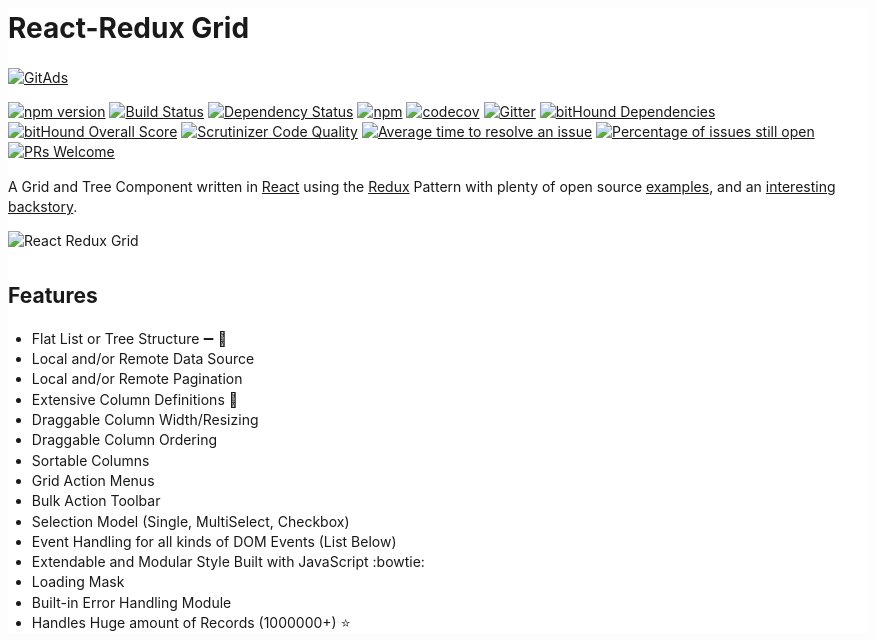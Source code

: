 # React-Redux Grid

<a href="https://tracking.gitads.io/?repo=react-redux-grid"><img src="https://images.gitads.io/react-redux-grid" alt="GitAds"/></a>

[![npm version](https://badge.fury.io/js/react-redux-grid.svg)](https://badge.fury.io/js/react-redux-grid)
[![Build Status](https://travis-ci.org/bencripps/react-redux-grid.svg?branch=master)](https://travis-ci.org/bencripps/react-redux-grid)
[![Dependency Status](https://www.versioneye.com/user/projects/571b8782fcd19a0045441c8d/badge.svg?style=flat)](https://www.versioneye.com/user/projects/571b8782fcd19a0045441c8d)
[![npm](https://img.shields.io/npm/dm/react-redux-grid.svg?maxAge=2592000?style=plastic)](https://www.npmjs.com/package/react-redux-grid)
[![codecov](https://codecov.io/gh/bencripps/react-redux-grid/branch/master/graph/badge.svg)](https://codecov.io/gh/bencripps/react-redux-grid)
[![Gitter](https://img.shields.io/gitter/room/bencripps/react-redux-grid.svg?maxAge=2592000)](https://gitter.im/bencripps/react-redux-grid)
[![bitHound Dependencies](https://www.bithound.io/github/bencripps/react-redux-grid/badges/dependencies.svg)](https://www.bithound.io/github/bencripps/react-redux-grid/master/dependencies/npm)
[![bitHound Overall Score](https://www.bithound.io/github/bencripps/react-redux-grid/badges/score.svg)](https://www.bithound.io/github/bencripps/react-redux-grid)
[![Scrutinizer Code Quality](https://scrutinizer-ci.com/g/bencripps/react-redux-grid/badges/quality-score.png?b=master)](https://scrutinizer-ci.com/g/bencripps/react-redux-grid/?branch=master)
[![Average time to resolve an issue](http://isitmaintained.com/badge/resolution/bencripps/react-redux-grid.svg)](http://isitmaintained.com/project/bencripps/react-redux-grid "Average time to resolve an issue")
[![Percentage of issues still open](http://isitmaintained.com/badge/open/bencripps/react-redux-grid.svg)](http://isitmaintained.com/project/bencripps/react-redux-grid "Percentage of issues still open")
[![PRs Welcome](https://img.shields.io/badge/PRs-welcome-brightgreen.svg?style=flat-square)](https://github.com/bencripps/react-redux-grid/blob/master/docs/CONTRIBUTING.MD)

A Grid and Tree Component written in [React](https://facebook.github.io/react) using the [Redux](https://github.com/rackt/redux) Pattern with plenty of open source [examples](http://react-redux-grid.herokuapp.com/), and an [interesting backstory](https://medium.com/@itsBenCripps/open-sourcing-a-redux-component-bb82f260ff62#.evnov65ui).

![React Redux Grid](https://raw.githubusercontent.com/bencripps/react-redux-grid/master/demo/demo.gif)

## Features

-   Flat List or Tree Structure :heavy_minus_sign: :evergreen_tree:
-   Local and/or Remote Data Source
-   Local and/or Remote Pagination
-   Extensive Column Definitions :muscle:
-   Draggable Column Width/Resizing
-   Draggable Column Ordering
-   Sortable Columns
-   Grid Action Menus
-   Bulk Action Toolbar
-   Selection Model (Single, MultiSelect, Checkbox)
-   Event Handling for all kinds of DOM Events (List Below)
-   Extendable and Modular Style Built with JavaScript :bowtie:
-   Loading Mask
-   Built-in Error Handling Module
-   Handles Huge amount of Records (1000000+) :star:
